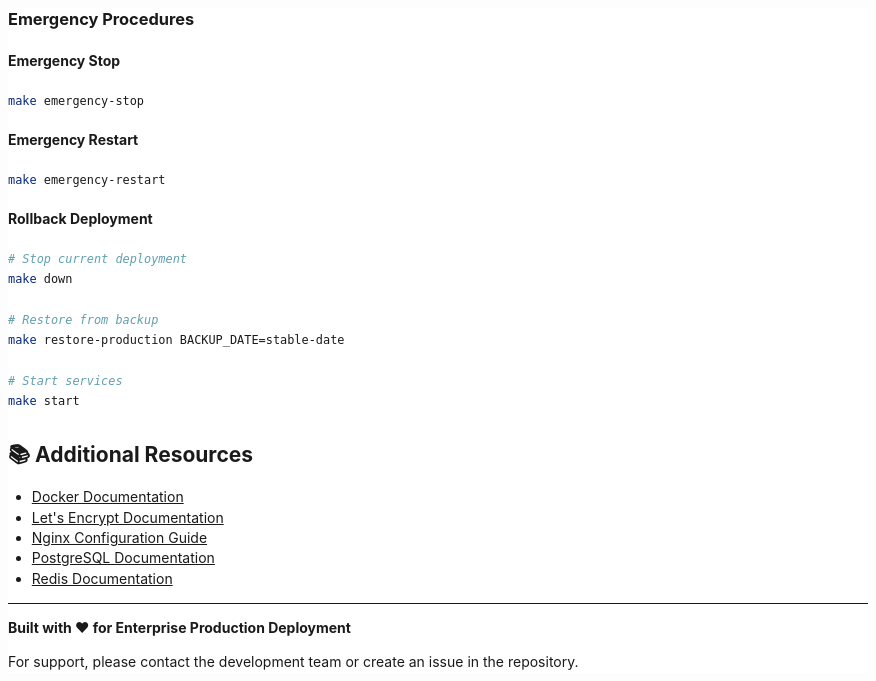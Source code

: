 ### Emergency Procedures

#### Emergency Stop
```bash
make emergency-stop
```

#### Emergency Restart
```bash
make emergency-restart
```

#### Rollback Deployment
```bash
# Stop current deployment
make down

# Restore from backup
make restore-production BACKUP_DATE=stable-date

# Start services
make start
```

## 📚 Additional Resources

- [Docker Documentation](https://docs.docker.com/)
- [Let's Encrypt Documentation](https://letsencrypt.org/docs/)
- [Nginx Configuration Guide](https://nginx.org/en/docs/)
- [PostgreSQL Documentation](https://www.postgresql.org/docs/)
- [Redis Documentation](https://redis.io/documentation)

---

**Built with ❤️ for Enterprise Production Deployment**

For support, please contact the development team or create an issue in the repository. 